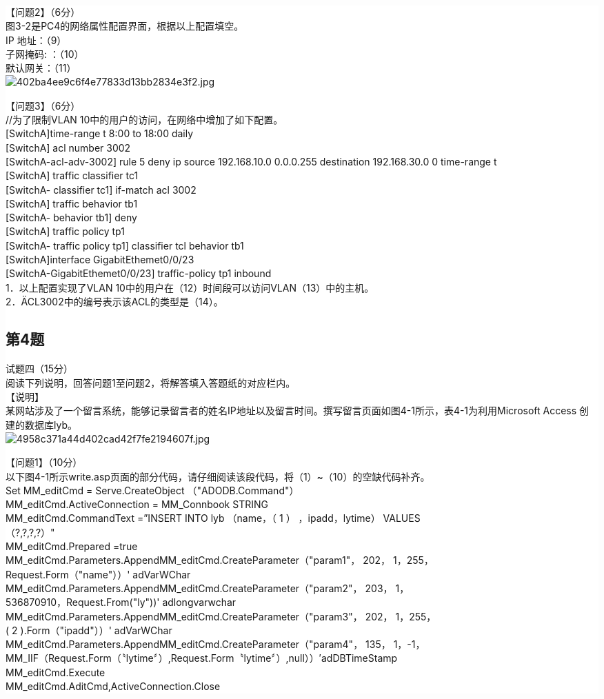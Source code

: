 【问题2】（6分）  
图3-2是PC4的网络属性配置界面，根据以上配置填空。  
IP 地址：（9）  
子网掩码: ：（10）  
默认网关：（11）  
![402ba4ee9c6f4e77833d13bb2834e3f2.jpg][]  
  
【问题3】（6分）  
//为了限制VLAN 10中的用户的访问，在网络中增加了如下配置。  
\[SwitchA\]time-range t 8:00 to 18:00 daily  
\[SwitchA\] acl number 3002  
\[SwitchA-acl-adv-3002\] rule 5 deny ip source 192.168.10.0 0.0.0.255 destination 192.168.30.0 0 time-range t  
\[SwitchA\] traffic classifier tc1  
\[SwitchA- classifier tc1\] if-match acl 3002  
\[SwitchA\] traffic behavior tb1  
\[SwitchA- behavior tb1\] deny  
\[SwitchA\] traffic policy tp1  
\[SwitchA- traffic policy tp1\] classifier tcl behavior tb1  
\[SwitchA\]interface GigabitEthemet0/0/23  
\[SwitchA-GigabitEthemet0/0/23\] traffic-policy tp1 inbound  
1．以上配置实现了VLAN 10中的用户在（12）时间段可以访问VLAN（13）中的主机。  
2．ÄCL3002中的编号表示该ACL的类型是（14）。  


## 第4题 ##

试题四（15分）  
阅读下列说明，回答问题1至问题2，将解答填入答题纸的对应栏内。  
【说明】  
某网站涉及了一个留言系统，能够记录留言者的姓名IP地址以及留言时间。撰写留言页面如图4-1所示，表4-1为利用Microsoft Access 创建的数据库lyb。  
![4958c371a44d402cad42f7fe2194607f.jpg][]  
  
【问题1】（10分）  
以下图4-1所示write.asp页面的部分代码，请仔细阅读该段代码，将（1）~（10）的空缺代码补齐。  
Set MM\_editCmd = Serve.CreateObject （"ADODB.Command"）  
MM\_editCmd.ActiveConnection = MM\_Connbook STRING  
MM\_editCmd.CommandText =”INSERT INTO lyb （name，（ 1 ） ，ipadd，lytime） VALUES  
（?,?,?,?）"  
MM\_editCmd.Prepared =true  
MM\_editCmd.Parameters.AppendMM\_editCmd.CreateParameter（"param1"， 202， 1，255，  
Request.Form（"name"））' adVarWChar  
MM\_editCmd.Parameters.AppendMM\_editCmd.CreateParameter（"param2"， 203， 1，  
536870910，Request.From("ly"))' adlongvarwchar  
MM\_editCmd.Parameters.AppendMM\_editCmd.CreateParameter（"param3"， 202， 1，255，  
( 2 ).Form（"ipadd"））' adVarWChar  
MM\_editCmd.Parameters.AppendMM\_editCmd.CreateParameter（"param4"， 135， 1，-1，  
MM\_IIF（Request.Form（〝lytime〞）,Request.Form〝lytime〞）,null））′adDBTimeStamp  
MM\_editCmd.Execute  
MM\_editCmd.AditCmd,ActiveConnection.Close  
  

[5f030a2e52714874bed0222660c89cd8.jpg]: https://www.xkxxkx.cn/file/exam/software/网络管理员/案例/第1题/5f030a2e52714874bed0222660c89cd8.jpg
[b4edbb934196458f826f39ce18b38710.jpg]: https://www.xkxxkx.cn/file/exam/software/网络管理员/案例/第1题/b4edbb934196458f826f39ce18b38710.jpg
[e32b873e34e44408896d4de2579bbb6e.jpg]: https://www.xkxxkx.cn/file/exam/software/网络管理员/案例/第1题/e32b873e34e44408896d4de2579bbb6e.jpg
[e4eb848462994280b4a8142f34f86d68.jpg]: https://www.xkxxkx.cn/file/exam/software/网络管理员/案例/第1题/e4eb848462994280b4a8142f34f86d68.jpg
[8f90c6734495411fa3d63e035f663a0c.jpg]: https://www.xkxxkx.cn/file/exam/software/网络管理员/案例/第2题/8f90c6734495411fa3d63e035f663a0c.jpg
[1886aab9999147f193968dbda042ea34.jpg]: https://www.xkxxkx.cn/file/exam/software/网络管理员/案例/第2题/1886aab9999147f193968dbda042ea34.jpg
[36519967d87448f2a61e39117f239c9e.jpg]: https://www.xkxxkx.cn/file/exam/software/网络管理员/案例/第2题/36519967d87448f2a61e39117f239c9e.jpg
[f20b810f86624d6d9b3f90759a2d0c96.jpg]: https://www.xkxxkx.cn/file/exam/software/网络管理员/案例/第3题/f20b810f86624d6d9b3f90759a2d0c96.jpg
[402ba4ee9c6f4e77833d13bb2834e3f2.jpg]: https://www.xkxxkx.cn/file/exam/software/网络管理员/案例/第3题/402ba4ee9c6f4e77833d13bb2834e3f2.jpg
[4958c371a44d402cad42f7fe2194607f.jpg]: https://www.xkxxkx.cn/file/exam/software/网络管理员/案例/第4题/4958c371a44d402cad42f7fe2194607f.jpg
[c3f774e60271490f89af287eedaad88e.jpg]: https://www.xkxxkx.cn/file/exam/software/网络管理员/案例/第4题/c3f774e60271490f89af287eedaad88e.jpg
[www.test.com]: http://www.test.com